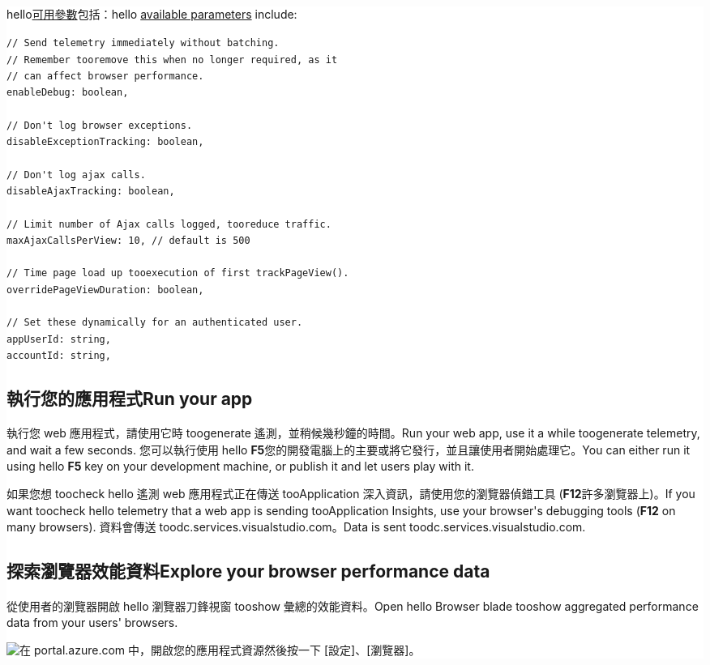 <span data-ttu-id="a6577-144">hello[可用參數](https://github.com/Microsoft/ApplicationInsights-JS/blob/master/API-reference.md#config)包括：</span><span class="sxs-lookup"><span data-stu-id="a6577-144">hello [available parameters](https://github.com/Microsoft/ApplicationInsights-JS/blob/master/API-reference.md#config) include:</span></span>

    // Send telemetry immediately without batching.
    // Remember tooremove this when no longer required, as it
    // can affect browser performance.
    enableDebug: boolean,

    // Don't log browser exceptions.
    disableExceptionTracking: boolean,

    // Don't log ajax calls.
    disableAjaxTracking: boolean,

    // Limit number of Ajax calls logged, tooreduce traffic.
    maxAjaxCallsPerView: 10, // default is 500

    // Time page load up tooexecution of first trackPageView().
    overridePageViewDuration: boolean,

    // Set these dynamically for an authenticated user.
    appUserId: string,
    accountId: string,



## <span data-ttu-id="a6577-145"><a name="run"></a>執行您的應用程式</span><span class="sxs-lookup"><span data-stu-id="a6577-145"><a name="run"></a>Run your app</span></span>
<span data-ttu-id="a6577-146">執行您 web 應用程式，請使用它時 toogenerate 遙測，並稍候幾秒鐘的時間。</span><span class="sxs-lookup"><span data-stu-id="a6577-146">Run your web app, use it a while toogenerate telemetry, and wait a few seconds.</span></span> <span data-ttu-id="a6577-147">您可以執行使用 hello **F5**您的開發電腦上的主要或將它發行，並且讓使用者開始處理它。</span><span class="sxs-lookup"><span data-stu-id="a6577-147">You can either run it using hello **F5** key on your development machine, or publish it and let users play with it.</span></span>

<span data-ttu-id="a6577-148">如果您想 toocheck hello 遙測 web 應用程式正在傳送 tooApplication 深入資訊，請使用您的瀏覽器偵錯工具 (**F12**許多瀏覽器上)。</span><span class="sxs-lookup"><span data-stu-id="a6577-148">If you want toocheck hello telemetry that a web app is sending tooApplication Insights, use your browser's debugging tools (**F12** on many browsers).</span></span> <span data-ttu-id="a6577-149">資料會傳送 toodc.services.visualstudio.com。</span><span class="sxs-lookup"><span data-stu-id="a6577-149">Data is sent toodc.services.visualstudio.com.</span></span>

## <a name="explore-your-browser-performance-data"></a><span data-ttu-id="a6577-150">探索瀏覽器效能資料</span><span class="sxs-lookup"><span data-stu-id="a6577-150">Explore your browser performance data</span></span>
<span data-ttu-id="a6577-151">從使用者的瀏覽器開啟 hello 瀏覽器刀鋒視窗 tooshow 彙總的效能資料。</span><span class="sxs-lookup"><span data-stu-id="a6577-151">Open hello Browser blade tooshow aggregated performance data from your users' browsers.</span></span>

![在 portal.azure.com 中，開啟您的應用程式資源然後按一下 [設定]、[瀏覽器]。](./media/app-insights-javascript/03.png)
